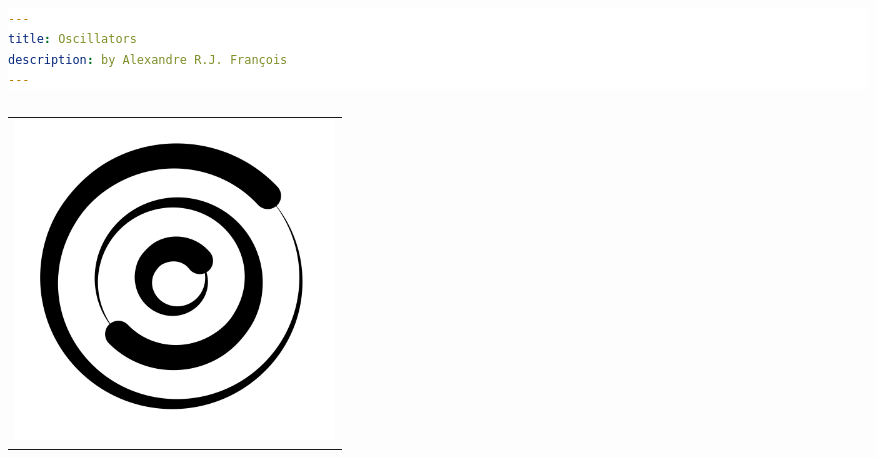 ```yaml
---
title: Oscillators
description: by Alexandre R.J. François
---
```


<table align="left" cellpadding="0" cellspacing="0" style="margin-left: auto; margin-right: auto; text-align: left;"><tr><td>
<img src="assets/images/oscillators.png" alt="Oscillators" width="320"/>
